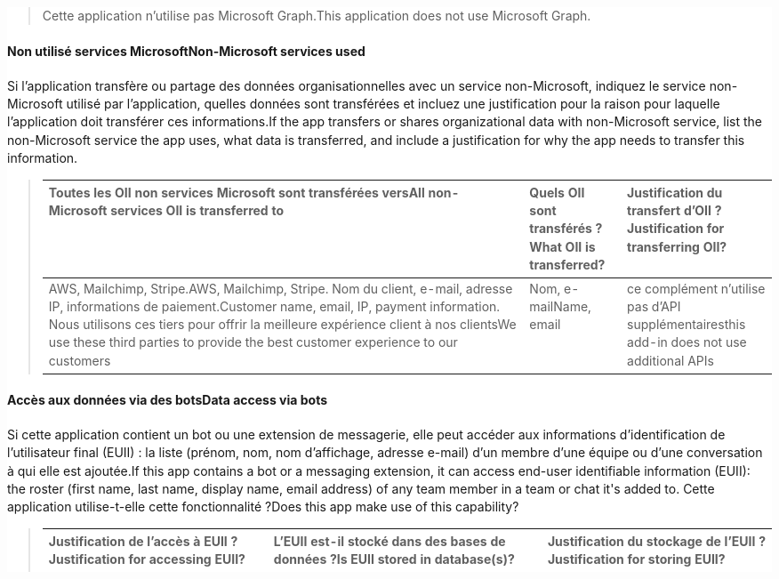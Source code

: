 ><span data-ttu-id="b4dbd-129">Cette application n’utilise pas Microsoft Graph.</span><span class="sxs-lookup"><span data-stu-id="b4dbd-129">This application does not use Microsoft Graph.</span></span>


#### <a name="non-microsoft-services-used"></a><span data-ttu-id="b4dbd-130">Non utilisé services Microsoft</span><span class="sxs-lookup"><span data-stu-id="b4dbd-130">Non-Microsoft services used</span></span>

<span data-ttu-id="b4dbd-131">Si l’application transfère ou partage des données organisationnelles avec un service non-Microsoft, indiquez le service non-Microsoft utilisé par l’application, quelles données sont transférées et incluez une justification pour la raison pour laquelle l’application doit transférer ces informations.</span><span class="sxs-lookup"><span data-stu-id="b4dbd-131">If the app transfers or shares organizational data with non-Microsoft service, list the non-Microsoft service the app uses, what data is transferred, and include a justification for why the app needs to transfer this information.</span></span>

>| <span data-ttu-id="b4dbd-132">**Toutes les OII non services Microsoft sont transférées vers**</span><span class="sxs-lookup"><span data-stu-id="b4dbd-132">**All non-Microsoft services OII is transferred to**</span></span> |  <span data-ttu-id="b4dbd-133">**Quels OII sont transférés ?**</span><span class="sxs-lookup"><span data-stu-id="b4dbd-133">**What OII is transferred?**</span></span> | <span data-ttu-id="b4dbd-134">**Justification du transfert d’OII ?**</span><span class="sxs-lookup"><span data-stu-id="b4dbd-134">**Justification for transferring OII?**</span></span> |
>|:-------------------|:--------------------------|:--------------------------|
>| <span data-ttu-id="b4dbd-135">AWS, Mailchimp, Stripe.</span><span class="sxs-lookup"><span data-stu-id="b4dbd-135">AWS, Mailchimp, Stripe.</span></span> <span data-ttu-id="b4dbd-136">Nom du client, e-mail, adresse IP, informations de paiement.</span><span class="sxs-lookup"><span data-stu-id="b4dbd-136">Customer name, email, IP, payment information.</span></span> <span data-ttu-id="b4dbd-137">Nous utilisons ces tiers pour offrir la meilleure expérience client à nos clients</span><span class="sxs-lookup"><span data-stu-id="b4dbd-137">We use these third parties to provide the best customer experience to our customers</span></span> | <span data-ttu-id="b4dbd-138">Nom, e-mail</span><span class="sxs-lookup"><span data-stu-id="b4dbd-138">Name, email</span></span> | <span data-ttu-id="b4dbd-139">ce complément n’utilise pas d’API supplémentaires</span><span class="sxs-lookup"><span data-stu-id="b4dbd-139">this add-in does not use additional APIs</span></span> |

#### <a name="data-access-via-bots"></a><span data-ttu-id="b4dbd-140">Accès aux données via des bots</span><span class="sxs-lookup"><span data-stu-id="b4dbd-140">Data access via bots</span></span>

<span data-ttu-id="b4dbd-141">Si cette application contient un bot ou une extension de messagerie, elle peut accéder aux informations d’identification de l’utilisateur final (EUII) : la liste (prénom, nom, nom d’affichage, adresse e-mail) d’un membre d’une équipe ou d’une conversation à qui elle est ajoutée.</span><span class="sxs-lookup"><span data-stu-id="b4dbd-141">If this app contains a bot or a messaging extension, it can access end-user identifiable information (EUII): the roster (first name, last name, display name, email address) of any team member in a team or chat it's added to.</span></span> <span data-ttu-id="b4dbd-142">Cette application utilise-t-elle cette fonctionnalité ?</span><span class="sxs-lookup"><span data-stu-id="b4dbd-142">Does this app make use of this capability?</span></span>

>| <span data-ttu-id="b4dbd-143">**Justification de l’accès à EUII ?**</span><span class="sxs-lookup"><span data-stu-id="b4dbd-143">**Justification for accessing EUII?**</span></span>  | <span data-ttu-id="b4dbd-144">**L’EUII est-il stocké dans des bases de données ?**</span><span class="sxs-lookup"><span data-stu-id="b4dbd-144">**Is EUII stored in database(s)?**</span></span> | <span data-ttu-id="b4dbd-145">**Justification du stockage de l’EUII ?**</span><span class="sxs-lookup"><span data-stu-id="b4dbd-145">**Justification for storing EUII?**</span></span> |
>|:--------------------------------|:---------------------|:--------------------------|